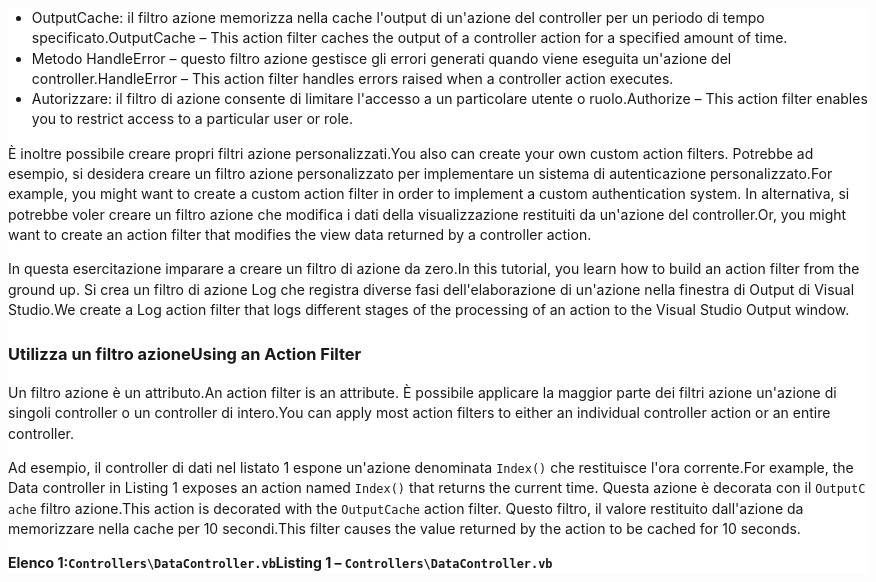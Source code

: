 - <span data-ttu-id="a4a55-113">OutputCache: il filtro azione memorizza nella cache l'output di un'azione del controller per un periodo di tempo specificato.</span><span class="sxs-lookup"><span data-stu-id="a4a55-113">OutputCache – This action filter caches the output of a controller action for a specified amount of time.</span></span>
- <span data-ttu-id="a4a55-114">Metodo HandleError – questo filtro azione gestisce gli errori generati quando viene eseguita un'azione del controller.</span><span class="sxs-lookup"><span data-stu-id="a4a55-114">HandleError – This action filter handles errors raised when a controller action executes.</span></span>
- <span data-ttu-id="a4a55-115">Autorizzare: il filtro di azione consente di limitare l'accesso a un particolare utente o ruolo.</span><span class="sxs-lookup"><span data-stu-id="a4a55-115">Authorize – This action filter enables you to restrict access to a particular user or role.</span></span>

<span data-ttu-id="a4a55-116">È inoltre possibile creare propri filtri azione personalizzati.</span><span class="sxs-lookup"><span data-stu-id="a4a55-116">You also can create your own custom action filters.</span></span> <span data-ttu-id="a4a55-117">Potrebbe ad esempio, si desidera creare un filtro azione personalizzato per implementare un sistema di autenticazione personalizzato.</span><span class="sxs-lookup"><span data-stu-id="a4a55-117">For example, you might want to create a custom action filter in order to implement a custom authentication system.</span></span> <span data-ttu-id="a4a55-118">In alternativa, si potrebbe voler creare un filtro azione che modifica i dati della visualizzazione restituiti da un'azione del controller.</span><span class="sxs-lookup"><span data-stu-id="a4a55-118">Or, you might want to create an action filter that modifies the view data returned by a controller action.</span></span>

<span data-ttu-id="a4a55-119">In questa esercitazione imparare a creare un filtro di azione da zero.</span><span class="sxs-lookup"><span data-stu-id="a4a55-119">In this tutorial, you learn how to build an action filter from the ground up.</span></span> <span data-ttu-id="a4a55-120">Si crea un filtro di azione Log che registra diverse fasi dell'elaborazione di un'azione nella finestra di Output di Visual Studio.</span><span class="sxs-lookup"><span data-stu-id="a4a55-120">We create a Log action filter that logs different stages of the processing of an action to the Visual Studio Output window.</span></span>

### <a name="using-an-action-filter"></a><span data-ttu-id="a4a55-121">Utilizza un filtro azione</span><span class="sxs-lookup"><span data-stu-id="a4a55-121">Using an Action Filter</span></span>

<span data-ttu-id="a4a55-122">Un filtro azione è un attributo.</span><span class="sxs-lookup"><span data-stu-id="a4a55-122">An action filter is an attribute.</span></span> <span data-ttu-id="a4a55-123">È possibile applicare la maggior parte dei filtri azione un'azione di singoli controller o un controller di intero.</span><span class="sxs-lookup"><span data-stu-id="a4a55-123">You can apply most action filters to either an individual controller action or an entire controller.</span></span>

<span data-ttu-id="a4a55-124">Ad esempio, il controller di dati nel listato 1 espone un'azione denominata `Index()` che restituisce l'ora corrente.</span><span class="sxs-lookup"><span data-stu-id="a4a55-124">For example, the Data controller in Listing 1 exposes an action named `Index()` that returns the current time.</span></span> <span data-ttu-id="a4a55-125">Questa azione è decorata con il `OutputCache` filtro azione.</span><span class="sxs-lookup"><span data-stu-id="a4a55-125">This action is decorated with the `OutputCache` action filter.</span></span> <span data-ttu-id="a4a55-126">Questo filtro, il valore restituito dall'azione da memorizzare nella cache per 10 secondi.</span><span class="sxs-lookup"><span data-stu-id="a4a55-126">This filter causes the value returned by the action to be cached for 10 seconds.</span></span>

<span data-ttu-id="a4a55-127">**Elenco 1:`Controllers\DataController.vb`**</span><span class="sxs-lookup"><span data-stu-id="a4a55-127">**Listing 1 – `Controllers\DataController.vb`**</span></span>
